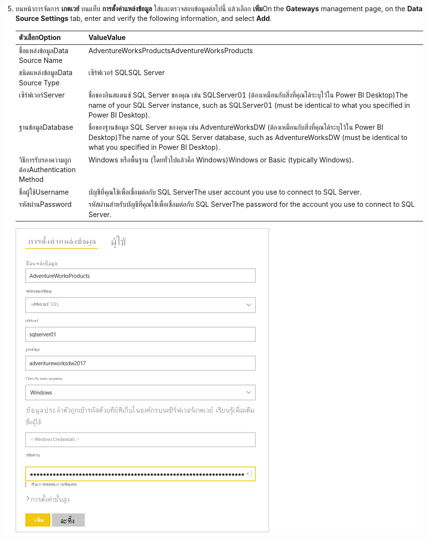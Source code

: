 5. <span data-ttu-id="8fe98-166">บนหน้าการจัดการ **เกตเวย์** บนแท็บ **การตั้งค่าแหล่งข้อมูล** ใส่และตรวจสอบข้อมูลต่อไปนี้ แล้วเลือก **เพิ่ม**</span><span class="sxs-lookup"><span data-stu-id="8fe98-166">On the **Gateways** management page, on the **Data Source Settings** tab, enter and verify the following information, and select **Add**.</span></span>

    | <span data-ttu-id="8fe98-167">ตัวเลือก</span><span class="sxs-lookup"><span data-stu-id="8fe98-167">Option</span></span> | <span data-ttu-id="8fe98-168">Value</span><span class="sxs-lookup"><span data-stu-id="8fe98-168">Value</span></span> |
    | --- | --- |
    | <span data-ttu-id="8fe98-169">ชื่อแหล่งข้อมูล</span><span class="sxs-lookup"><span data-stu-id="8fe98-169">Data Source Name</span></span> | <span data-ttu-id="8fe98-170">AdventureWorksProducts</span><span class="sxs-lookup"><span data-stu-id="8fe98-170">AdventureWorksProducts</span></span> |
    | <span data-ttu-id="8fe98-171">ชนิดแหล่งข้อมูล</span><span class="sxs-lookup"><span data-stu-id="8fe98-171">Data Source Type</span></span> | <span data-ttu-id="8fe98-172">เซิร์ฟเวอร์ SQL</span><span class="sxs-lookup"><span data-stu-id="8fe98-172">SQL Server</span></span> |
    | <span data-ttu-id="8fe98-173">เซิร์ฟเวอร์</span><span class="sxs-lookup"><span data-stu-id="8fe98-173">Server</span></span> | <span data-ttu-id="8fe98-174">ชื่อของอินสแตนซ์ SQL Server ของคุณ เช่น SQLServer01 (ต้องเหมือนกับสิ่งที่คุณได้ระบุไว้ใน Power BI Desktop)</span><span class="sxs-lookup"><span data-stu-id="8fe98-174">The name of your SQL Server instance, such as SQLServer01 (must be identical to what you specified in Power BI Desktop).</span></span> |
    | <span data-ttu-id="8fe98-175">ฐานข้อมูล</span><span class="sxs-lookup"><span data-stu-id="8fe98-175">Database</span></span> | <span data-ttu-id="8fe98-176">ชื่อของฐานข้อมูล SQL Server ของคุณ เช่น AdventureWorksDW (ต้องเหมือนกับสิ่งที่คุณได้ระบุไว้ใน Power BI Desktop)</span><span class="sxs-lookup"><span data-stu-id="8fe98-176">The name of your SQL Server database, such as AdventureWorksDW (must be identical to what you specified in Power BI Desktop).</span></span> |
    | <span data-ttu-id="8fe98-177">วิธีการรับรองความถูกต้อง</span><span class="sxs-lookup"><span data-stu-id="8fe98-177">Authentication Method</span></span> | <span data-ttu-id="8fe98-178">Windows หรือพื้นฐาน (โดยทั่วไปแล้วคือ Windows)</span><span class="sxs-lookup"><span data-stu-id="8fe98-178">Windows or Basic (typically Windows).</span></span> |
    | <span data-ttu-id="8fe98-179">ชื่อผู้ใช้</span><span class="sxs-lookup"><span data-stu-id="8fe98-179">Username</span></span> | <span data-ttu-id="8fe98-180">บัญชีที่คุณใช้เพื่อเชื่อมต่อกับ SQL Server</span><span class="sxs-lookup"><span data-stu-id="8fe98-180">The user account you use to connect to SQL Server.</span></span> |
    | <span data-ttu-id="8fe98-181">รหัสผ่าน</span><span class="sxs-lookup"><span data-stu-id="8fe98-181">Password</span></span> | <span data-ttu-id="8fe98-182">รหัสผ่านสำหรับบัญชีที่คุณใช้เพื่อเชื่อมต่อกับ SQL Server</span><span class="sxs-lookup"><span data-stu-id="8fe98-182">The password for the account you use to connect to SQL Server.</span></span> |

    ![การตั้งค่าแหล่งข้อมูล](./media/service-gateway-sql-tutorial/data-source-settings.png)

